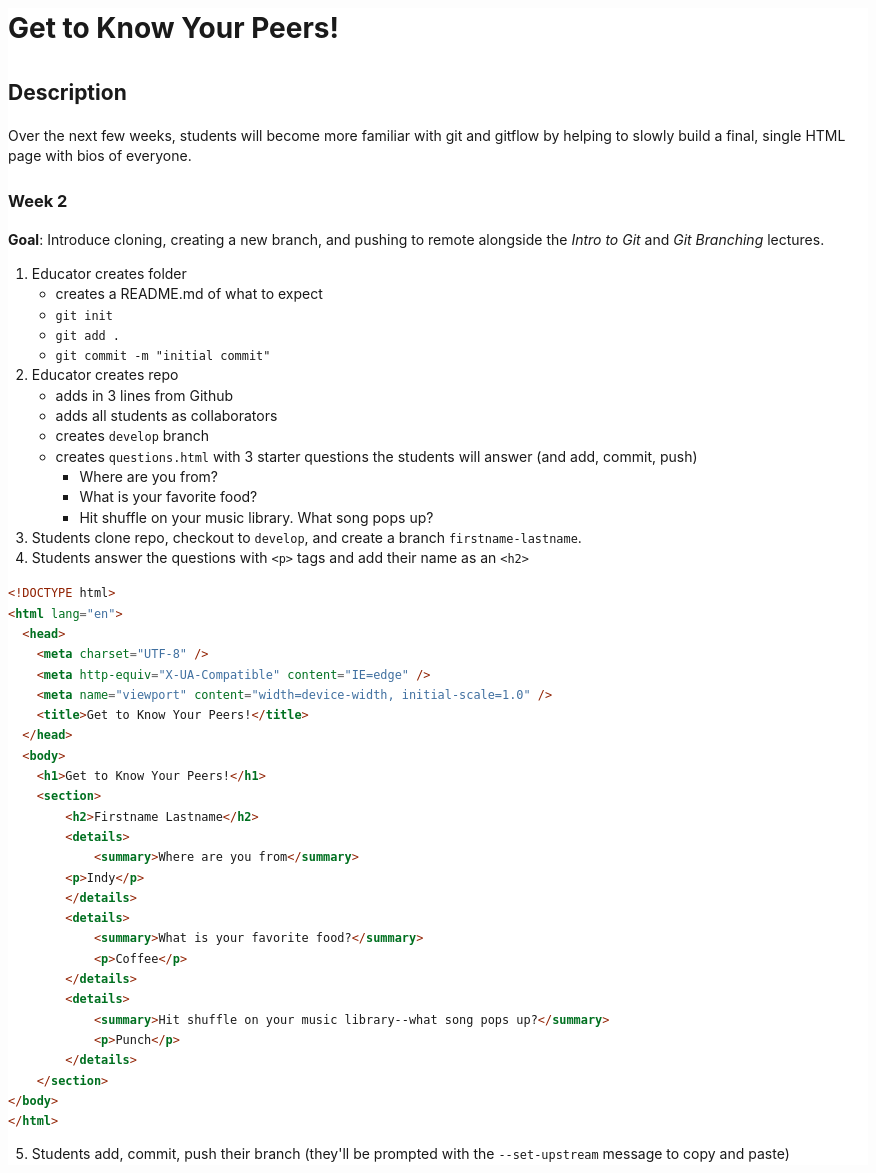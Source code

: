 
# Get to Know Your Peers!

## Description
Over the next few weeks, students will become more familiar with git and gitflow by  helping to slowly build a final, single HTML page with bios of everyone. 

### Week 2

**Goal**: Introduce cloning, creating a new branch, and pushing to remote alongside the *Intro to Git* and *Git Branching* lectures. 

 1. Educator creates folder
	 - creates a README.md of what to expect
	 - `git init`
	 - `git add .`
	 - `git commit -m "initial commit"`
 2. Educator creates repo
	 - adds in 3 lines from Github
	 - adds all students as collaborators
	 - creates `develop` branch
	 - creates `questions.html` with 3 starter questions the students will answer (and add, commit, push)
		 - Where are you from?
		 - What is your favorite food?
		 - Hit shuffle on your music library. What song pops up?
 3. Students clone repo, checkout to `develop`, and create a branch `firstname-lastname`. 
 4. Students answer the questions with `<p>` tags and add their name as an `<h2>`
```html
<!DOCTYPE html>
<html lang="en">
  <head>
    <meta charset="UTF-8" />
    <meta http-equiv="X-UA-Compatible" content="IE=edge" />
    <meta name="viewport" content="width=device-width, initial-scale=1.0" />
    <title>Get to Know Your Peers!</title>
  </head>
  <body>
	<h1>Get to Know Your Peers!</h1>
	<section>
		<h2>Firstname Lastname</h2>
		<details>
			<summary>Where are you from</summary>
		<p>Indy</p>
		</details>
		<details>
			<summary>What is your favorite food?</summary>
			<p>Coffee</p>
		</details>
		<details>
			<summary>Hit shuffle on your music library--what song pops up?</summary>
			<p>Punch</p>
		</details>
	</section>
</body>
</html>
```
 5. Students add, commit, push their branch (they'll be prompted with the `--set-upstream` message to copy and paste)
